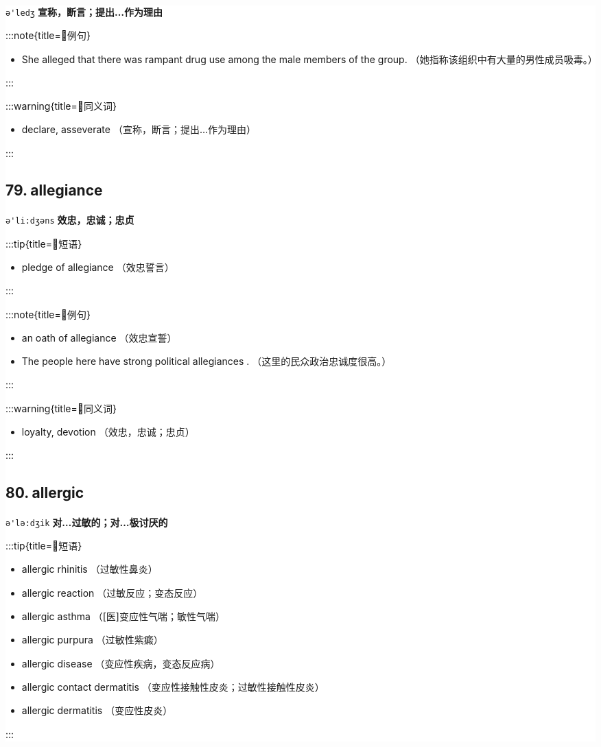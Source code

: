`ə'ledʒ`  **宣称，断言；提出…作为理由**

:::note{title=🎤例句}

- She alleged that there was rampant drug use among the male members of the group. （她指称该组织中有大量的男性成员吸毒。）

:::

:::warning{title=🤔同义词}

- declare, asseverate （宣称，断言；提出…作为理由）

:::


## 79. allegiance

`ə'li:dʒəns`  **效忠，忠诚；忠贞**

:::tip{title=🤩短语}

- pledge of allegiance （效忠誓言）

:::

:::note{title=🎤例句}

- an oath of allegiance （效忠宣誓）

- The people here have strong political allegiances . （这里的民众政治忠诚度很高。）

:::

:::warning{title=🤔同义词}

- loyalty, devotion （效忠，忠诚；忠贞）

:::


## 80. allergic

`ə'lə:dʒik`  **对…过敏的；对…极讨厌的**

:::tip{title=🤩短语}

- allergic rhinitis （过敏性鼻炎）

- allergic reaction （过敏反应；变态反应）

- allergic asthma （[医]变应性气喘；敏性气喘）

- allergic purpura （过敏性紫癜）

- allergic disease （变应性疾病，变态反应病）

- allergic contact dermatitis （变应性接触性皮炎；过敏性接触性皮炎）

- allergic dermatitis （变应性皮炎）

:::
